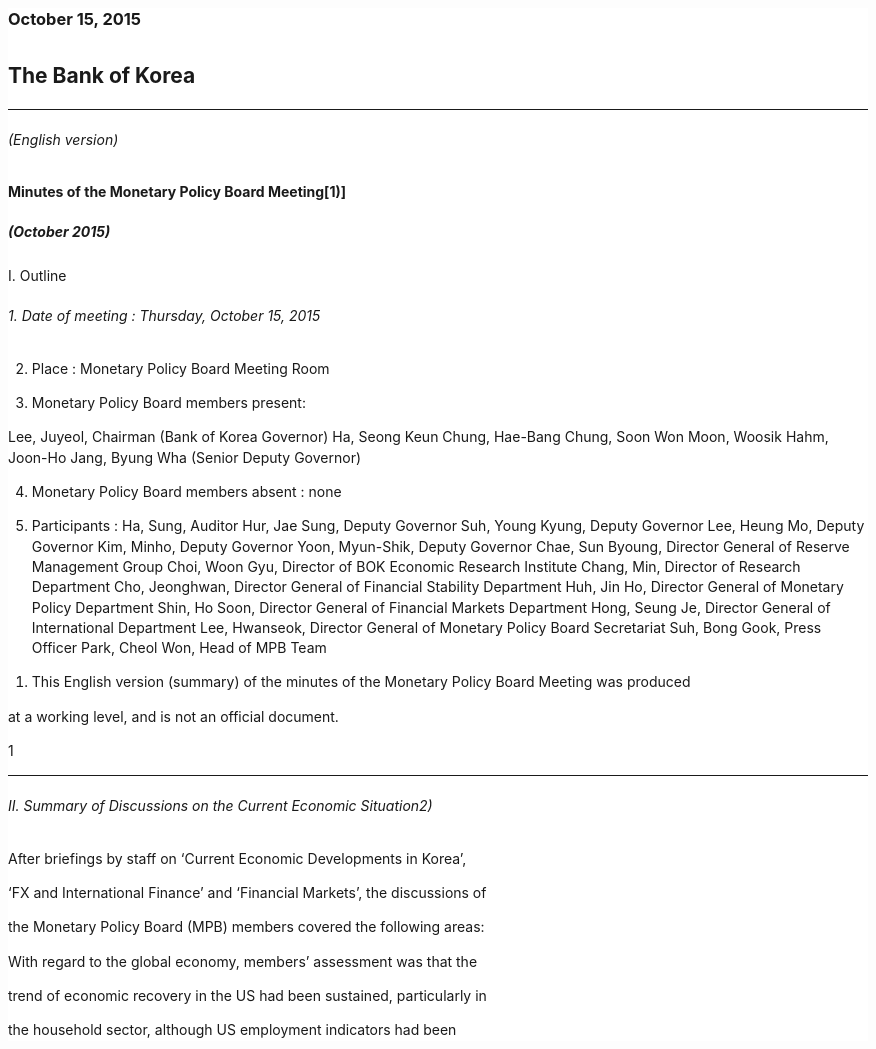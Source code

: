 ### October 15, 2015

## The Bank of Korea


-----

###### (English version)

#### Minutes of the Monetary Policy Board Meeting[1)]

##### (October 2015)

 Ⅰ. Outline

###### 1. Date of meeting : Thursday, October 15, 2015

 2. Place     : Monetary Policy Board Meeting Room

 3. Monetary Policy Board members present:

 Lee, Juyeol, Chairman (Bank of Korea Governor) Ha, Seong Keun Chung, Hae-Bang Chung, Soon Won Moon, Woosik Hahm, Joon-Ho Jang, Byung Wha (Senior Deputy Governor)

 4. Monetary Policy Board members absent : none

 5. Participants : Ha, Sung, Auditor Hur, Jae Sung, Deputy Governor Suh, Young Kyung, Deputy Governor Lee, Heung Mo, Deputy Governor Kim, Minho, Deputy Governor Yoon, Myun-Shik, Deputy Governor Chae, Sun Byoung, Director General of Reserve Management Group Choi, Woon Gyu, Director of BOK Economic Research Institute Chang, Min, Director of Research Department Cho, Jeonghwan, Director General of Financial Stability Department Huh, Jin Ho, Director General of Monetary Policy Department Shin, Ho Soon, Director General of Financial Markets Department Hong, Seung Je, Director General of International Department Lee, Hwanseok, Director General of Monetary Policy Board Secretariat Suh, Bong Gook, Press Officer Park, Cheol Won, Head of MPB Team

1) This English version (summary) of the minutes of the Monetary Policy Board Meeting was produced

at a working level, and is not an official document.

1


-----

###### Ⅱ. Summary of Discussions on the Current Economic Situation2)

 After briefings by staff on ‘Current Economic Developments in Korea’,

 ‘FX and International Finance’ and ‘Financial Markets’, the discussions of

 the Monetary Policy Board (MPB) members covered the following areas:

 With regard to the global economy, members’ assessment was that the

 trend of economic recovery in the US had been sustained, particularly in

 the household sector, although US employment indicators had been
